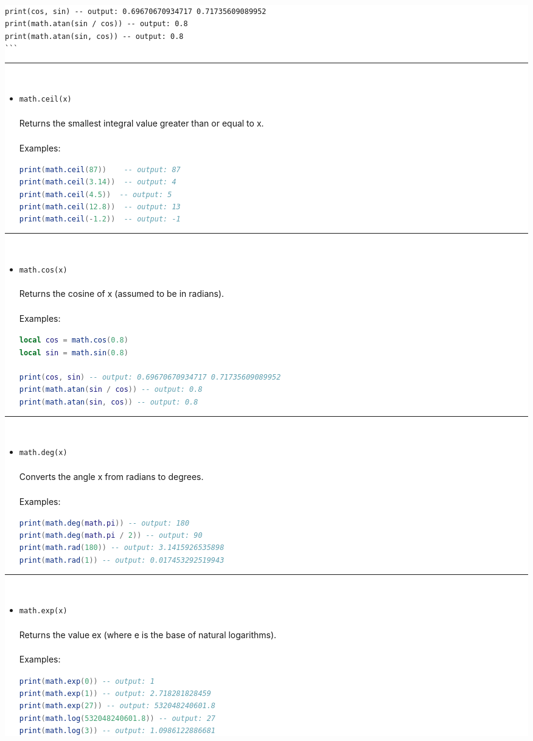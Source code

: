     print(cos, sin) -- output: 0.69670670934717 0.71735609089952
    print(math.atan(sin / cos)) -- output: 0.8
    print(math.atan(sin, cos)) -- output: 0.8
    ```

<hr/><br/>

- `math.ceil(x)`<br/><br/>
Returns the smallest integral value greater than or equal to x.<br/><br/>
Examples:
    ```lua
    print(math.ceil(87))    -- output: 87
    print(math.ceil(3.14))  -- output: 4
    print(math.ceil(4.5))  -- output: 5
    print(math.ceil(12.8))  -- output: 13
    print(math.ceil(-1.2))  -- output: -1
    ```
<hr/><br/>

- `math.cos(x)`<br/><br/>
Returns the cosine of x (assumed to be in radians).<br/><br/>
Examples:
    ```lua
    local cos = math.cos(0.8)
    local sin = math.sin(0.8)

    print(cos, sin) -- output: 0.69670670934717 0.71735609089952
    print(math.atan(sin / cos)) -- output: 0.8
    print(math.atan(sin, cos)) -- output: 0.8
    ```
<hr/><br/>

- `math.deg(x)`<br/><br/>
Converts the angle x from radians to degrees.<br/><br/>
Examples:
    ```lua
    print(math.deg(math.pi)) -- output: 180
    print(math.deg(math.pi / 2)) -- output: 90
    print(math.rad(180)) -- output: 3.1415926535898
    print(math.rad(1)) -- output: 0.017453292519943
    ```
<hr/><br/>

- `math.exp(x)`<br/><br/>
Returns the value ex (where e is the base of natural logarithms).<br/><br/>
Examples:
    ```lua
    print(math.exp(0)) -- output: 1
    print(math.exp(1)) -- output: 2.718281828459
    print(math.exp(27)) -- output: 532048240601.8
    print(math.log(532048240601.8)) -- output: 27
    print(math.log(3)) -- output: 1.0986122886681
    ```
